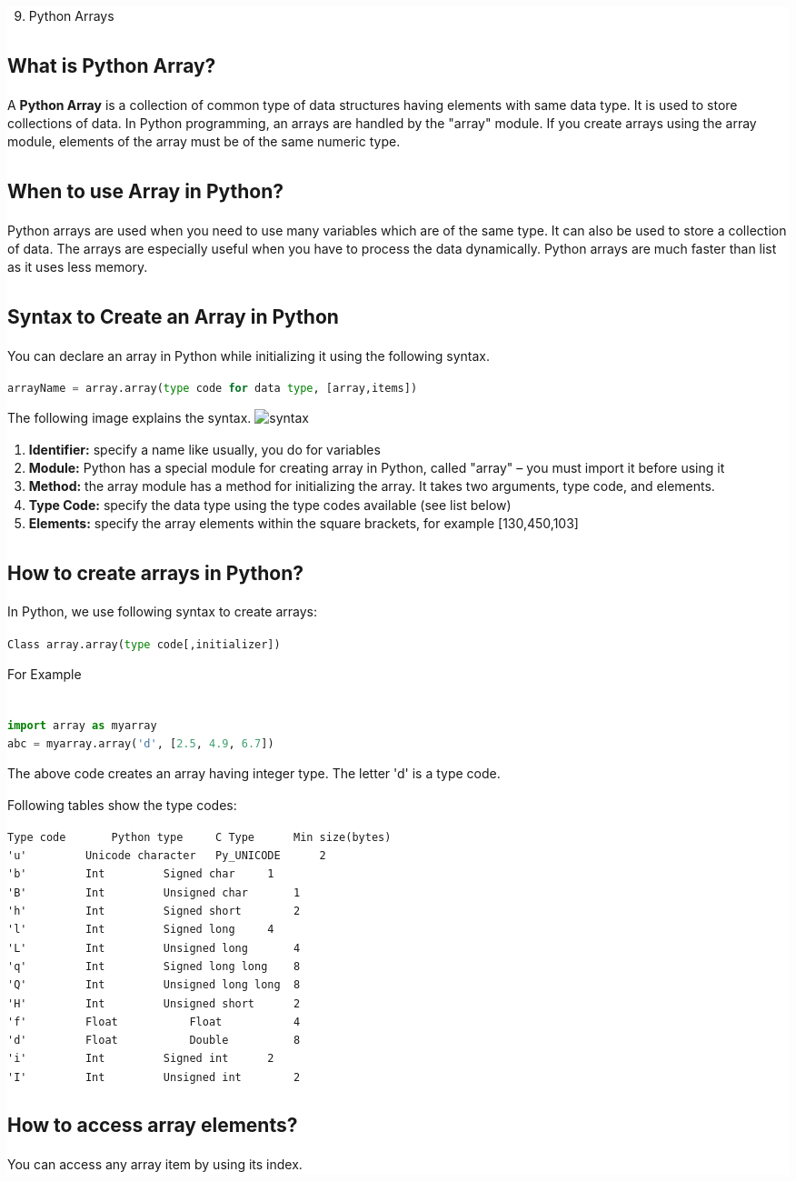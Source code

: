 009.  Python Arrays

## What is Python Array?
A **Python Array** is a collection of common type of data structures having elements with same data type. It is used to store collections of data. In Python programming, an arrays are handled by the "array" module. If you create arrays using the array module, elements of the array must be of the same numeric type.
## When to use Array in Python?
Python arrays are used when you need to use many variables which are of the same type. It can also be used to store a collection of data. The arrays are especially useful when you have to process the data dynamically. Python arrays are much faster than list as it uses less memory.

## Syntax to Create an Array in Python
You can declare an array in Python while initializing it using the following syntax.
```python
arrayName = array.array(type code for data type, [array,items])
```
The following image explains the syntax.
![syntax](https://www.guru99.com/images/2/062620_0550_PythonArray1.png)
1. **Identifier:** specify a name like usually, you do for variables
2. **Module:** Python has a special module for creating array in Python, called "array" – you must import it before using it
3. **Method:** the array module has a method for initializing the array. It takes two arguments, type code, and elements.
4. **Type Code:** specify the data type using the type codes available (see list below)
5. **Elements:** specify the array elements within the square brackets, for example [130,450,103]
## How to create arrays in Python?
In Python, we use following syntax to create arrays:
```python
Class array.array(type code[,initializer]) 
```
For Example
```python
	
import array as myarray
abc = myarray.array('d', [2.5, 4.9, 6.7])
```
The above code creates an array having integer type. The letter 'd' is a type code.

Following tables show the type codes:
```text
Type code		Python type		C Type		Min size(bytes)
'u'			Unicode character	Py_UNICODE		2
'b'			Int			Signed char		1
'B'			Int			Unsigned char		1
'h'			Int			Signed short		2
'l'			Int			Signed long		4
'L'			Int			Unsigned long		4
'q'			Int			Signed long long 	8
'Q'			Int			Unsigned long long	8
'H'			Int			Unsigned short		2
'f'			Float			Float			4
'd'			Float			Double			8
'i'			Int			Signed int		2
'I'			Int			Unsigned int		2
```
## How to access array elements?
You can access any array item by using its index.
